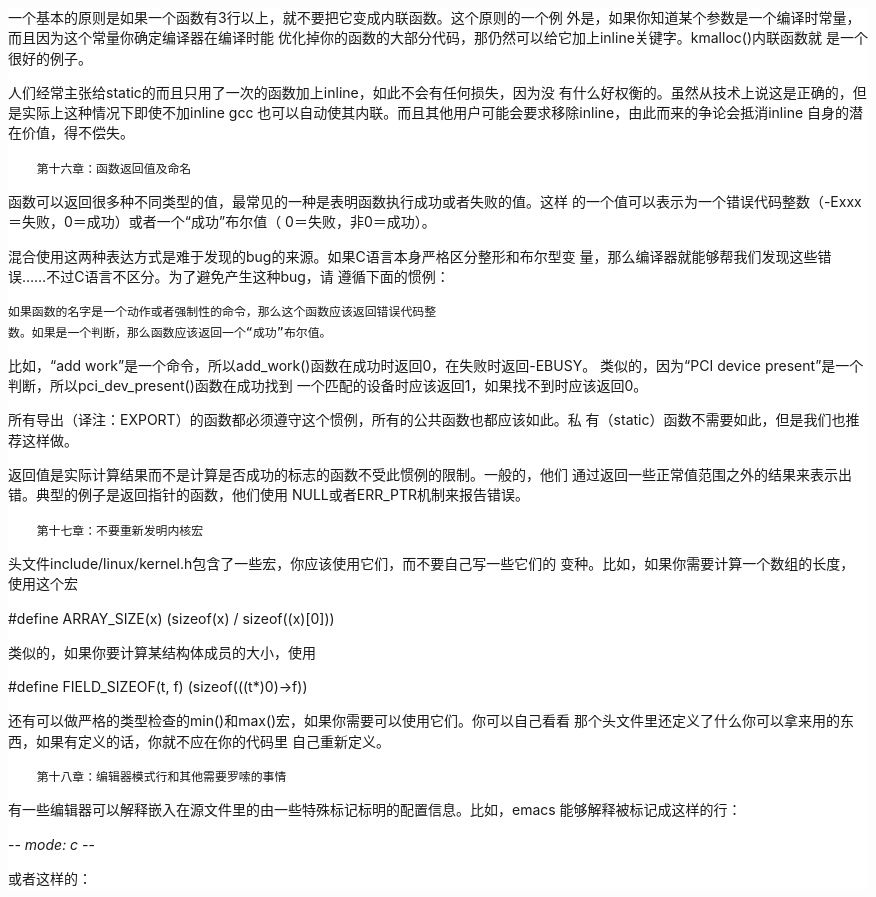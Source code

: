 一个基本的原则是如果一个函数有3行以上，就不要把它变成内联函数。这个原则的一个例
外是，如果你知道某个参数是一个编译时常量，而且因为这个常量你确定编译器在编译时能
优化掉你的函数的大部分代码，那仍然可以给它加上inline关键字。kmalloc()内联函数就
是一个很好的例子。

人们经常主张给static的而且只用了一次的函数加上inline，如此不会有任何损失，因为没
有什么好权衡的。虽然从技术上说这是正确的，但是实际上这种情况下即使不加inline gcc
也可以自动使其内联。而且其他用户可能会要求移除inline，由此而来的争论会抵消inline
自身的潜在价值，得不偿失。


		第十六章：函数返回值及命名

函数可以返回很多种不同类型的值，最常见的一种是表明函数执行成功或者失败的值。这样
的一个值可以表示为一个错误代码整数（-Exxx＝失败，0＝成功）或者一个“成功”布尔值（
0＝失败，非0＝成功）。

混合使用这两种表达方式是难于发现的bug的来源。如果C语言本身严格区分整形和布尔型变
量，那么编译器就能够帮我们发现这些错误……不过C语言不区分。为了避免产生这种bug，请
遵循下面的惯例：

	如果函数的名字是一个动作或者强制性的命令，那么这个函数应该返回错误代码整
	数。如果是一个判断，那么函数应该返回一个“成功”布尔值。

比如，“add work”是一个命令，所以add_work()函数在成功时返回0，在失败时返回-EBUSY。
类似的，因为“PCI device present”是一个判断，所以pci_dev_present()函数在成功找到
一个匹配的设备时应该返回1，如果找不到时应该返回0。

所有导出（译注：EXPORT）的函数都必须遵守这个惯例，所有的公共函数也都应该如此。私
有（static）函数不需要如此，但是我们也推荐这样做。

返回值是实际计算结果而不是计算是否成功的标志的函数不受此惯例的限制。一般的，他们
通过返回一些正常值范围之外的结果来表示出错。典型的例子是返回指针的函数，他们使用
NULL或者ERR_PTR机制来报告错误。


		第十七章：不要重新发明内核宏

头文件include/linux/kernel.h包含了一些宏，你应该使用它们，而不要自己写一些它们的
变种。比如，如果你需要计算一个数组的长度，使用这个宏

  #define ARRAY_SIZE(x) (sizeof(x) / sizeof((x)[0]))

类似的，如果你要计算某结构体成员的大小，使用

  #define FIELD_SIZEOF(t, f) (sizeof(((t*)0)->f))

还有可以做严格的类型检查的min()和max()宏，如果你需要可以使用它们。你可以自己看看
那个头文件里还定义了什么你可以拿来用的东西，如果有定义的话，你就不应在你的代码里
自己重新定义。


		第十八章：编辑器模式行和其他需要罗嗦的事情

有一些编辑器可以解释嵌入在源文件里的由一些特殊标记标明的配置信息。比如，emacs
能够解释被标记成这样的行：

-*- mode: c -*-

或者这样的：
